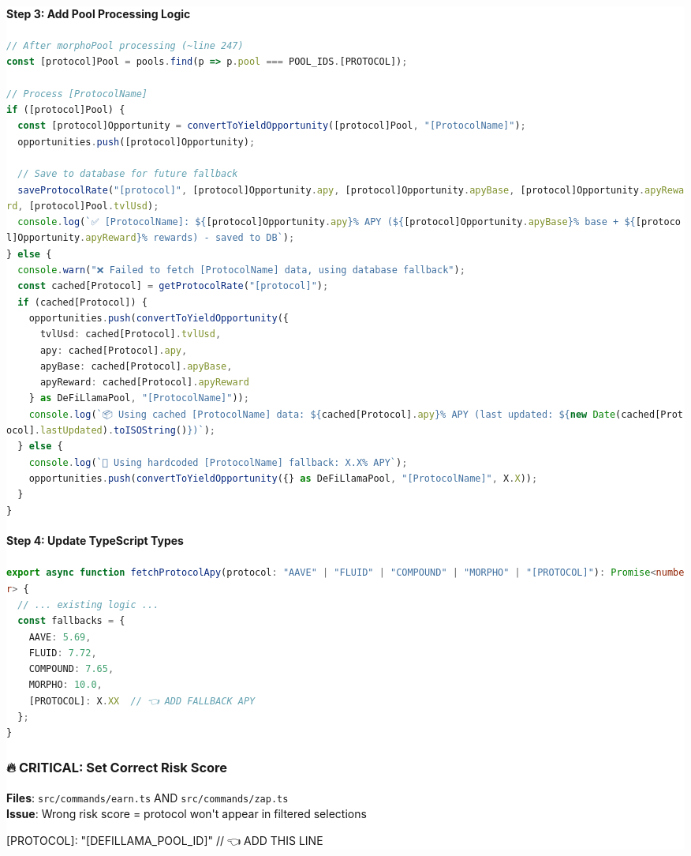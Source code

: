 #### **Step 3: Add Pool Processing Logic**
```typescript
// After morphoPool processing (~line 247)
const [protocol]Pool = pools.find(p => p.pool === POOL_IDS.[PROTOCOL]);

// Process [ProtocolName]
if ([protocol]Pool) {
  const [protocol]Opportunity = convertToYieldOpportunity([protocol]Pool, "[ProtocolName]");
  opportunities.push([protocol]Opportunity);
  
  // Save to database for future fallback
  saveProtocolRate("[protocol]", [protocol]Opportunity.apy, [protocol]Opportunity.apyBase, [protocol]Opportunity.apyReward, [protocol]Pool.tvlUsd);
  console.log(`✅ [ProtocolName]: ${[protocol]Opportunity.apy}% APY (${[protocol]Opportunity.apyBase}% base + ${[protocol]Opportunity.apyReward}% rewards) - saved to DB`);
} else {
  console.warn("❌ Failed to fetch [ProtocolName] data, using database fallback");
  const cached[Protocol] = getProtocolRate("[protocol]");
  if (cached[Protocol]) {
    opportunities.push(convertToYieldOpportunity({
      tvlUsd: cached[Protocol].tvlUsd,
      apy: cached[Protocol].apy,
      apyBase: cached[Protocol].apyBase,
      apyReward: cached[Protocol].apyReward
    } as DeFiLlamaPool, "[ProtocolName]"));
    console.log(`📦 Using cached [ProtocolName] data: ${cached[Protocol].apy}% APY (last updated: ${new Date(cached[Protocol].lastUpdated).toISOString()})`);
  } else {
    console.log(`🔧 Using hardcoded [ProtocolName] fallback: X.X% APY`);
    opportunities.push(convertToYieldOpportunity({} as DeFiLlamaPool, "[ProtocolName]", X.X));
  }
}
```

#### **Step 4: Update TypeScript Types**
```typescript
export async function fetchProtocolApy(protocol: "AAVE" | "FLUID" | "COMPOUND" | "MORPHO" | "[PROTOCOL]"): Promise<number> {
  // ... existing logic ...
  const fallbacks = { 
    AAVE: 5.69, 
    FLUID: 7.72, 
    COMPOUND: 7.65, 
    MORPHO: 10.0,
    [PROTOCOL]: X.XX  // 👈 ADD FALLBACK APY
  };
}
```

### **🔥 CRITICAL: Set Correct Risk Score**

**Files**: `src/commands/earn.ts` AND `src/commands/zap.ts`  
**Issue**: Wrong risk score = protocol won't appear in filtered selections  


  [PROTOCOL]: "[DEFILLAMA_POOL_ID]"  // 👈 ADD THIS LINE